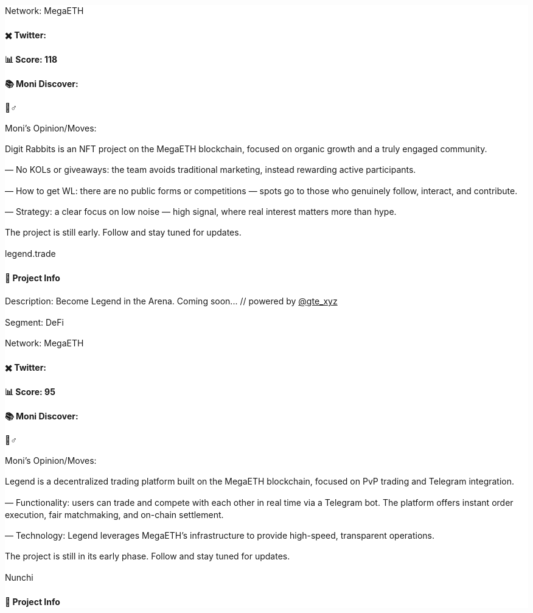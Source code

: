 Network: MegaETH

#### ✖️ Twitter:

#### 📊 Score: 118

#### 📚 Moni Discover:

🧙♂️

Moni’s Opinion/Moves:

Digit Rabbits is an NFT project on the MegaETH blockchain, focused on organic growth and a truly engaged community.

— No KOLs or giveaways: the team avoids traditional marketing, instead rewarding active participants.

— How to get WL: there are no public forms or competitions — spots go to those who genuinely follow, interact, and contribute.

— Strategy: a clear focus on low noise — high signal, where real interest matters more than hype.

The project is still early. Follow and stay tuned for updates.

legend.trade

#### 💁 Project Info

Description: Become Legend in the Arena. Coming soon... // powered by [@gte\_xyz](https://x.com/gte_xyz)

Segment: DeFi

Network: MegaETH

#### ✖️ Twitter:

#### 📊 Score: 95

#### 📚 Moni Discover:

🧙♂️

Moni’s Opinion/Moves:

Legend is a decentralized trading platform built on the MegaETH blockchain, focused on PvP trading and Telegram integration.

— Functionality: users can trade and compete with each other in real time via a Telegram bot. The platform offers instant order execution, fair matchmaking, and on-chain settlement.

— Technology: Legend leverages MegaETH’s infrastructure to provide high-speed, transparent operations.

The project is still in its early phase. Follow and stay tuned for updates.

Nunchi

#### 💁 Project Info
